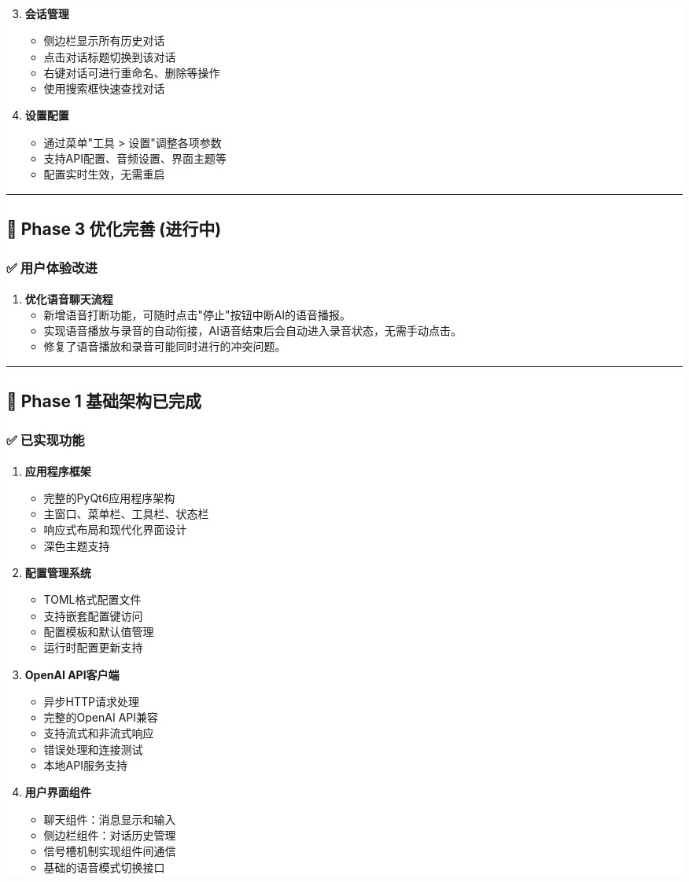 3. **会话管理**
   - 侧边栏显示所有历史对话
   - 点击对话标题切换到该对话
   - 右键对话可进行重命名、删除等操作
   - 使用搜索框快速查找对话

4. **设置配置**
   - 通过菜单"工具 > 设置"调整各项参数
   - 支持API配置、音频设置、界面主题等
   - 配置实时生效，无需重启

---

## 🎉 Phase 3 优化完善 (进行中)

### ✅ 用户体验改进

1. **优化语音聊天流程**
   - 新增语音打断功能，可随时点击"停止"按钮中断AI的语音播报。
   - 实现语音播放与录音的自动衔接，AI语音结束后会自动进入录音状态，无需手动点击。
   - 修复了语音播放和录音可能同时进行的冲突问题。

---

## 🎉 Phase 1 基础架构已完成

### ✅ 已实现功能

1. **应用程序框架**
   - 完整的PyQt6应用程序架构
   - 主窗口、菜单栏、工具栏、状态栏
   - 响应式布局和现代化界面设计
   - 深色主题支持

2. **配置管理系统**
   - TOML格式配置文件
   - 支持嵌套配置键访问
   - 配置模板和默认值管理
   - 运行时配置更新支持

3. **OpenAI API客户端**
   - 异步HTTP请求处理
   - 完整的OpenAI API兼容
   - 支持流式和非流式响应
   - 错误处理和连接测试
   - 本地API服务支持

4. **用户界面组件**
   - 聊天组件：消息显示和输入
   - 侧边栏组件：对话历史管理
   - 信号槽机制实现组件间通信
   - 基础的语音模式切换接口
